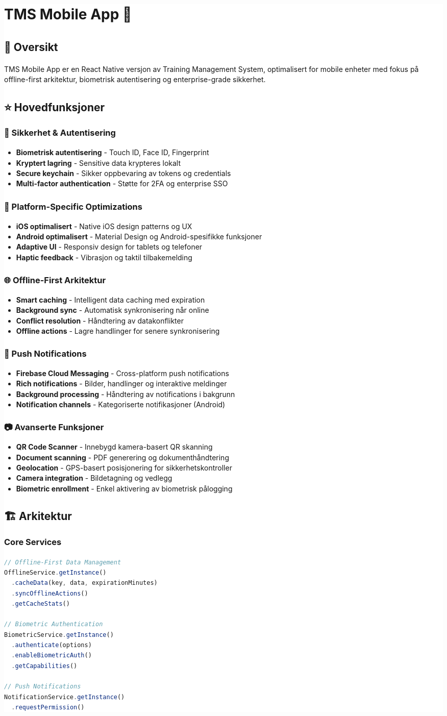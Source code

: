 # TMS Mobile App 📱

## 🚀 Oversikt

TMS Mobile App er en React Native versjon av Training Management System, optimalisert for mobile enheter med fokus på offline-first arkitektur, biometrisk autentisering og enterprise-grade sikkerhet.

## ⭐ Hovedfunksjoner

### 🔐 Sikkerhet & Autentisering
- **Biometrisk autentisering** - Touch ID, Face ID, Fingerprint
- **Kryptert lagring** - Sensitive data krypteres lokalt
- **Secure keychain** - Sikker oppbevaring av tokens og credentials
- **Multi-factor authentication** - Støtte for 2FA og enterprise SSO

### 📱 Platform-Specific Optimizations
- **iOS optimalisert** - Native iOS design patterns og UX
- **Android optimalisert** - Material Design og Android-spesifikke funksjoner
- **Adaptive UI** - Responsiv design for tablets og telefoner
- **Haptic feedback** - Vibrasjon og taktil tilbakemelding

### 🌐 Offline-First Arkitektur
- **Smart caching** - Intelligent data caching med expiration
- **Background sync** - Automatisk synkronisering når online
- **Conflict resolution** - Håndtering av datakonflikter
- **Offline actions** - Lagre handlinger for senere synkronisering

### 📲 Push Notifications
- **Firebase Cloud Messaging** - Cross-platform push notifications
- **Rich notifications** - Bilder, handlinger og interaktive meldinger
- **Background processing** - Håndtering av notifications i bakgrunn
- **Notification channels** - Kategoriserte notifikasjoner (Android)

### 📷 Avanserte Funksjoner
- **QR Code Scanner** - Innebygd kamera-basert QR skanning
- **Document scanning** - PDF generering og dokumenthåndtering
- **Geolocation** - GPS-basert posisjonering for sikkerhetskontroller
- **Camera integration** - Bildetagning og vedlegg
- **Biometric enrollment** - Enkel aktivering av biometrisk pålogging

## 🏗️ Arkitektur

### Core Services
```typescript
// Offline-First Data Management
OfflineService.getInstance()
  .cacheData(key, data, expirationMinutes)
  .syncOfflineActions()
  .getCacheStats()

// Biometric Authentication
BiometricService.getInstance()
  .authenticate(options)
  .enableBiometricAuth()
  .getCapabilities()

// Push Notifications
NotificationService.getInstance()
  .requestPermission()
```